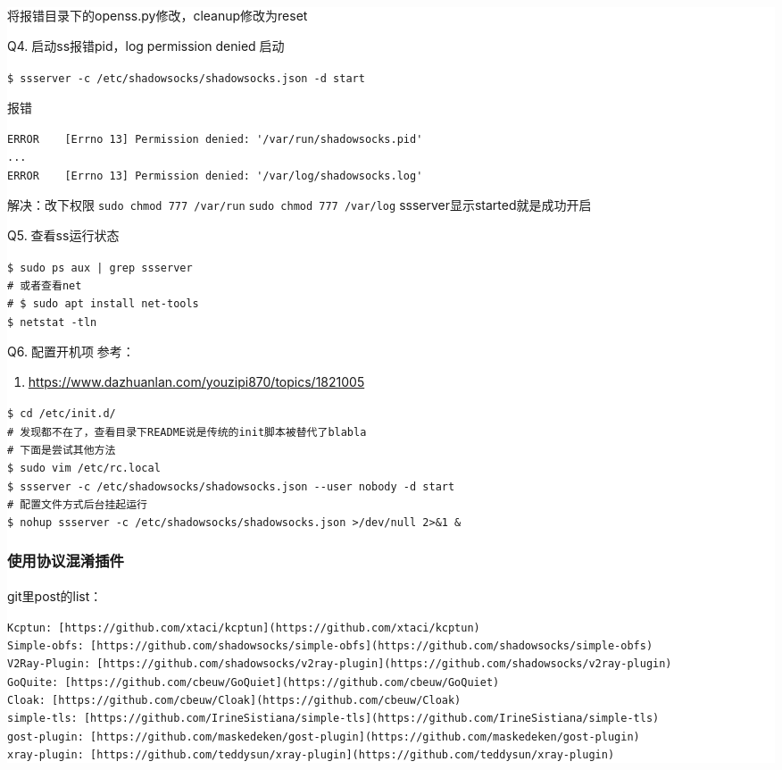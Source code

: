将报错目录下的openss.py修改，cleanup修改为reset

Q4. 启动ss报错pid，log permission denied
启动
``` shell
$ ssserver -c /etc/shadowsocks/shadowsocks.json -d start
```
报错
``` shell
ERROR    [Errno 13] Permission denied: '/var/run/shadowsocks.pid'
...
ERROR    [Errno 13] Permission denied: '/var/log/shadowsocks.log'
```
解决：改下权限
`sudo chmod 777 /var/run`
`sudo chmod 777 /var/log`
ssserver显示started就是成功开启

Q5. 查看ss运行状态
``` shell
$ sudo ps aux | grep ssserver
# 或者查看net
# $ sudo apt install net-tools
$ netstat -tln
```

Q6. 配置开机项
参考：
1. https://www.dazhuanlan.com/youzipi870/topics/1821005

``` shell
$ cd /etc/init.d/
# 发现都不在了，查看目录下README说是传统的init脚本被替代了blabla
# 下面是尝试其他方法
$ sudo vim /etc/rc.local
$ ssserver -c /etc/shadowsocks/shadowsocks.json --user nobody -d start
# 配置文件方式后台挂起运行
$ nohup ssserver -c /etc/shadowsocks/shadowsocks.json >/dev/null 2>&1 &
```

### **使用协议混淆插件**
git里post的list：
``` text
Kcptun: [https://github.com/xtaci/kcptun](https://github.com/xtaci/kcptun)  
Simple-obfs: [https://github.com/shadowsocks/simple-obfs](https://github.com/shadowsocks/simple-obfs)  
V2Ray-Plugin: [https://github.com/shadowsocks/v2ray-plugin](https://github.com/shadowsocks/v2ray-plugin)  
GoQuite: [https://github.com/cbeuw/GoQuiet](https://github.com/cbeuw/GoQuiet)  
Cloak: [https://github.com/cbeuw/Cloak](https://github.com/cbeuw/Cloak)  
simple-tls: [https://github.com/IrineSistiana/simple-tls](https://github.com/IrineSistiana/simple-tls)  
gost-plugin: [https://github.com/maskedeken/gost-plugin](https://github.com/maskedeken/gost-plugin)  
xray-plugin: [https://github.com/teddysun/xray-plugin](https://github.com/teddysun/xray-plugin)
```
